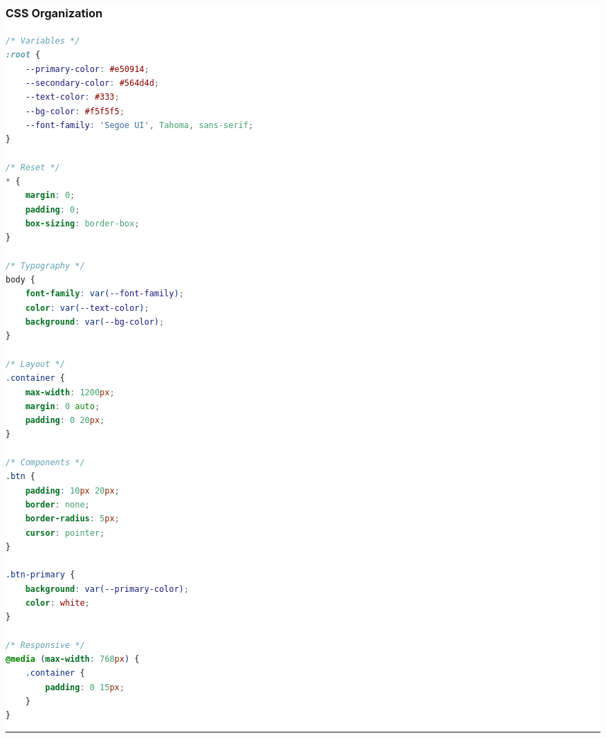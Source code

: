 ### CSS Organization

```css
/* Variables */
:root {
    --primary-color: #e50914;
    --secondary-color: #564d4d;
    --text-color: #333;
    --bg-color: #f5f5f5;
    --font-family: 'Segoe UI', Tahoma, sans-serif;
}

/* Reset */
* {
    margin: 0;
    padding: 0;
    box-sizing: border-box;
}

/* Typography */
body {
    font-family: var(--font-family);
    color: var(--text-color);
    background: var(--bg-color);
}

/* Layout */
.container {
    max-width: 1200px;
    margin: 0 auto;
    padding: 0 20px;
}

/* Components */
.btn {
    padding: 10px 20px;
    border: none;
    border-radius: 5px;
    cursor: pointer;
}

.btn-primary {
    background: var(--primary-color);
    color: white;
}

/* Responsive */
@media (max-width: 768px) {
    .container {
        padding: 0 15px;
    }
}
```

---